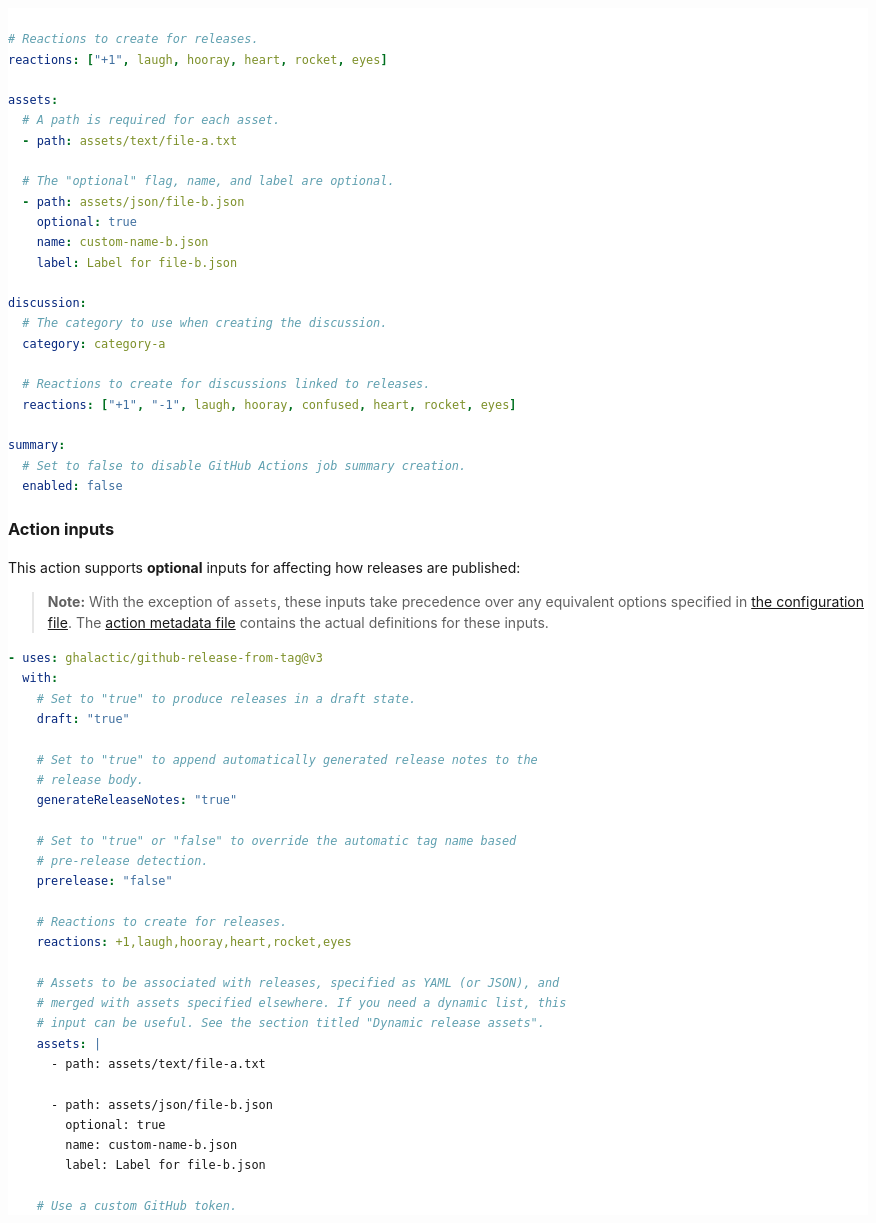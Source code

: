 ```yaml

# Reactions to create for releases.
reactions: ["+1", laugh, hooray, heart, rocket, eyes]

assets:
  # A path is required for each asset.
  - path: assets/text/file-a.txt

  # The "optional" flag, name, and label are optional.
  - path: assets/json/file-b.json
    optional: true
    name: custom-name-b.json
    label: Label for file-b.json

discussion:
  # The category to use when creating the discussion.
  category: category-a

  # Reactions to create for discussions linked to releases.
  reactions: ["+1", "-1", laugh, hooray, confused, heart, rocket, eyes]

summary:
  # Set to false to disable GitHub Actions job summary creation.
  enabled: false
```

### Action inputs

This action supports **optional** inputs for affecting how releases are
published:

> **Note:** With the exception of `assets`, these inputs take precedence over
> any equivalent options specified in [the configuration file]. The
> [action metadata file] contains the actual definitions for these inputs.

[the configuration file]: #the-configuration-file
[action metadata file]: action.yml

```yaml
- uses: ghalactic/github-release-from-tag@v3
  with:
    # Set to "true" to produce releases in a draft state.
    draft: "true"

    # Set to "true" to append automatically generated release notes to the
    # release body.
    generateReleaseNotes: "true"

    # Set to "true" or "false" to override the automatic tag name based
    # pre-release detection.
    prerelease: "false"

    # Reactions to create for releases.
    reactions: +1,laugh,hooray,heart,rocket,eyes

    # Assets to be associated with releases, specified as YAML (or JSON), and
    # merged with assets specified elsewhere. If you need a dynamic list, this
    # input can be useful. See the section titled "Dynamic release assets".
    assets: |
      - path: assets/text/file-a.txt

      - path: assets/json/file-b.json
        optional: true
        name: custom-name-b.json
        label: Label for file-b.json

    # Use a custom GitHub token.
```

[github action]: https://docs.github.com/actions
[github releases]: https://docs.github.com/repositories/releasing-projects-on-github/about-releases
[semver]: https://semver.org/
[markdown]: https://docs.github.com/get-started/writing-on-github/getting-started-with-writing-and-formatting-on-github
[publish a github release manually]: https://docs.github.com/repositories/releasing-projects-on-github/managing-releases-in-a-repository#creating-a-release
[`if` conditionals]: https://docs.github.com/actions/using-workflows/workflow-syntax-for-github-actions#jobsjob_idstepsif
[automatic token authentication]: https://docs.github.com/actions/security-guides/automatic-token-authentication
[action inputs]: #action-inputs
[release discussions]: #release-discussions
[modifying the permissions for the `github_token`]: https://docs.github.com/actions/security-guides/automatic-token-authentication#modifying-the-permissions-for-the-github_token
[changed to be read-only]: https://github.blog/changelog/2023-02-02-github-actions-updating-the-default-github_token-permissions-to-read-only/
[semver]: https://semver.org/
[github's recommendations for action versioning]: https://github.com/actions/toolkit/blob/%40actions/core%401.1.0/docs/action-versioning.md#recommendations
[configure]: #configuration
[configuration file]: #the-configuration-file
[action inputs]: #action-inputs
[configured]: #configuration
[configuration file]: #the-configuration-file
[action inputs]: #action-inputs
[markdown]: https://docs.github.com/get-started/writing-on-github/getting-started-with-writing-and-formatting-on-github
[markdown]: https://docs.github.com/get-started/writing-on-github/getting-started-with-writing-and-formatting-on-github
[github's api]: https://docs.github.com/rest/markdown#render-a-markdown-document
[automatically generated release notes]: https://docs.github.com/repositories/releasing-projects-on-github/automatically-generated-release-notes
[configuration file]: #the-configuration-file
[action inputs]: #action-inputs
[configured to customize how they are generated]: https://docs.github.com/repositories/releasing-projects-on-github/automatically-generated-release-notes#configuring-automatically-generated-release-notes
[configuration file]: #the-configuration-file
[`@actions/glob`]: https://github.com/actions/toolkit/tree/main/packages/glob
[configured to be optional]: #optional-release-assets
[action input]: #action-inputs
[context]: https://docs.github.com/actions/learn-github-actions/contexts
[an output from another step]: https://docs.github.com/actions/learn-github-actions/contexts#steps-context
[github discussions]: https://docs.github.com/discussions
[configuration file]: #the-configuration-file
[action inputs]: #action-inputs
[configuration file]: #the-configuration-file
[action inputs]: #action-inputs
[release discussion creation]: #release-discussions
[configuration file]: #the-configuration-file
[action inputs]: #action-inputs
[action inputs]: #action-inputs
[json schema definition]: src/config/schema.js
[github enterprise server (ghes)]: https://docs.github.com/enterprise-server/admin/overview/about-github-enterprise-server
[use github connect to allow access to the action]: https://docs.github.com/enterprise-server/admin/github-actions/managing-access-to-actions-from-githubcom/enabling-automatic-access-to-githubcom-actions-using-github-connect
[manually sync the action to your enterprise]: https://docs.github.com/enterprise-server/admin/github-actions/managing-access-to-actions-from-githubcom/manually-syncing-actions-from-githubcom
[ghes-3-2-release-reactions]: https://docs.github.com/enterprise-server@3.2/rest/reactions#create-reaction-for-a-release
[ghes-3-4-generated-release-notes]: https://docs.github.com/enterprise-server@3.4/admin/release-notes#releases-changes
[ghes-3-6-discussions]: https://docs.github.com/enterprise-server@3.6/admin/release-notes#community-experience
[ghes-3-6-job-summaries]: https://docs.github.com/enterprise-server@3.6/admin/release-notes#github-actions
[keep a changelog]: https://keepachangelog.com/
[semantic release]: https://semantic-release.gitbook.io/
[release please]: https://github.com/googleapis/release-please